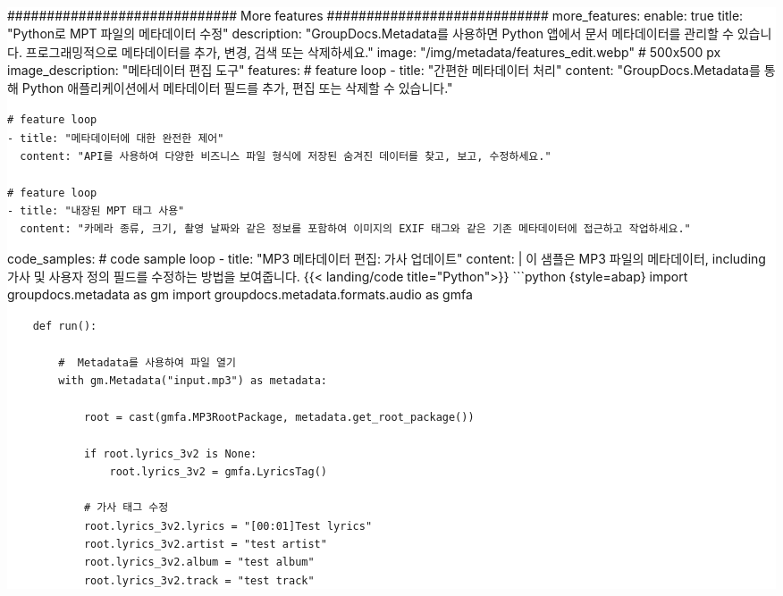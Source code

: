 ############################# More features ############################
more_features:
  enable: true
  title: "Python로 MPT 파일의 메타데이터 수정"
  description: "GroupDocs.Metadata를 사용하면 Python 앱에서 문서 메타데이터를 관리할 수 있습니다. 프로그래밍적으로 메타데이터를 추가, 변경, 검색 또는 삭제하세요."
  image: "/img/metadata/features_edit.webp" # 500x500 px
  image_description: "메타데이터 편집 도구"
  features:
    # feature loop
    - title: "간편한 메타데이터 처리"
      content: "GroupDocs.Metadata를 통해 Python 애플리케이션에서 메타데이터 필드를 추가, 편집 또는 삭제할 수 있습니다."

    # feature loop
    - title: "메타데이터에 대한 완전한 제어"
      content: "API를 사용하여 다양한 비즈니스 파일 형식에 저장된 숨겨진 데이터를 찾고, 보고, 수정하세요."

    # feature loop
    - title: "내장된 MPT 태그 사용"
      content: "카메라 종류, 크기, 촬영 날짜와 같은 정보를 포함하여 이미지의 EXIF 태그와 같은 기존 메타데이터에 접근하고 작업하세요."
      
  code_samples:
    # code sample loop
    - title: "MP3 메타데이터 편집: 가사 업데이트"
      content: |
        이 샘플은 MP3 파일의 메타데이터, including 가사 및 사용자 정의 필드를 수정하는 방법을 보여줍니다.
        {{< landing/code title="Python">}}
        ```python {style=abap}
        import groupdocs.metadata as gm
        import  groupdocs.metadata.formats.audio as gmfa

        def run():

            #  Metadata를 사용하여 파일 열기
            with gm.Metadata("input.mp3") as metadata:

                root = cast(gmfa.MP3RootPackage, metadata.get_root_package())

                if root.lyrics_3v2 is None:
                    root.lyrics_3v2 = gmfa.LyricsTag()

                # 가사 태그 수정
                root.lyrics_3v2.lyrics = "[00:01]Test lyrics"
                root.lyrics_3v2.artist = "test artist"
                root.lyrics_3v2.album = "test album"
                root.lyrics_3v2.track = "test track"
